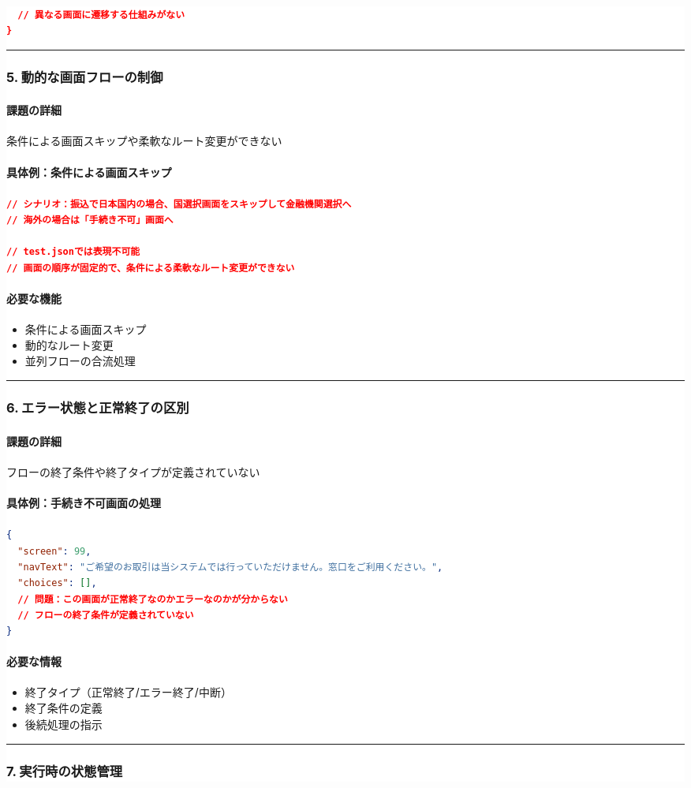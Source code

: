 ```json
  // 異なる画面に遷移する仕組みがない
}
```

---

### 5. 動的な画面フローの制御

#### **課題の詳細**
条件による画面スキップや柔軟なルート変更ができない

#### **具体例：条件による画面スキップ**
```json
// シナリオ：振込で日本国内の場合、国選択画面をスキップして金融機関選択へ
// 海外の場合は「手続き不可」画面へ

// test.jsonでは表現不可能
// 画面の順序が固定的で、条件による柔軟なルート変更ができない
```

#### **必要な機能**
- 条件による画面スキップ
- 動的なルート変更
- 並列フローの合流処理

---

### 6. エラー状態と正常終了の区別

#### **課題の詳細**
フローの終了条件や終了タイプが定義されていない

#### **具体例：手続き不可画面の処理**
```json
{
  "screen": 99,
  "navText": "ご希望のお取引は当システムでは行っていただけません。窓口をご利用ください。",
  "choices": [],
  // 問題：この画面が正常終了なのかエラーなのかが分からない
  // フローの終了条件が定義されていない
}
```

#### **必要な情報**
- 終了タイプ（正常終了/エラー終了/中断）
- 終了条件の定義
- 後続処理の指示

---

### 7. 実行時の状態管理
